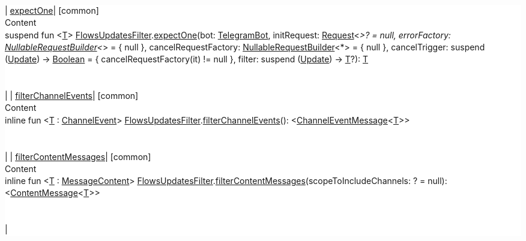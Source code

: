| <a name="dev.inmo.tgbotapi.extensions.behaviour_builder.expectations//expectOne/dev.inmo.tgbotapi.updateshandlers.FlowsUpdatesFilter#dev.inmo.tgbotapi.bot.RequestsExecutor#dev.inmo.tgbotapi.requests.abstracts.Request[*]?#kotlin.coroutines.SuspendFunction1[dev.inmo.tgbotapi.types.update.abstracts.Update,dev.inmo.tgbotapi.requests.abstracts.Request[*]?]#kotlin.coroutines.SuspendFunction1[dev.inmo.tgbotapi.types.update.abstracts.Update,dev.inmo.tgbotapi.requests.abstracts.Request[*]?]#kotlin.coroutines.SuspendFunction1[dev.inmo.tgbotapi.types.update.abstracts.Update,kotlin.Boolean]#kotlin.coroutines.SuspendFunction1[dev.inmo.tgbotapi.types.update.abstracts.Update,TypeParam(bounds=[kotlin.Any?])?]/PointingToDeclaration/"></a>[expectOne](../../dev.inmo.tgbotapi.extensions.behaviour_builder.expectations/expect-one.md)| <a name="dev.inmo.tgbotapi.extensions.behaviour_builder.expectations//expectOne/dev.inmo.tgbotapi.updateshandlers.FlowsUpdatesFilter#dev.inmo.tgbotapi.bot.RequestsExecutor#dev.inmo.tgbotapi.requests.abstracts.Request[*]?#kotlin.coroutines.SuspendFunction1[dev.inmo.tgbotapi.types.update.abstracts.Update,dev.inmo.tgbotapi.requests.abstracts.Request[*]?]#kotlin.coroutines.SuspendFunction1[dev.inmo.tgbotapi.types.update.abstracts.Update,dev.inmo.tgbotapi.requests.abstracts.Request[*]?]#kotlin.coroutines.SuspendFunction1[dev.inmo.tgbotapi.types.update.abstracts.Update,kotlin.Boolean]#kotlin.coroutines.SuspendFunction1[dev.inmo.tgbotapi.types.update.abstracts.Update,TypeParam(bounds=[kotlin.Any?])?]/PointingToDeclaration/"></a>[common]  <br>Content  <br>suspend fun <[T](../../dev.inmo.tgbotapi.extensions.behaviour_builder.expectations/expect-one.md)> [FlowsUpdatesFilter](index.md).[expectOne](../../dev.inmo.tgbotapi.extensions.behaviour_builder.expectations/expect-one.md)(bot: [TelegramBot](../../dev.inmo.tgbotapi.bot/index.md#%5Bdev.inmo.tgbotapi.bot%2FTelegramBot%2F%2F%2FPointingToDeclaration%2F%5D%2FClasslikes%2F625018081), initRequest: [Request](../../dev.inmo.tgbotapi.requests.abstracts/-request/index.md)<*>? = null, errorFactory: [NullableRequestBuilder](../../dev.inmo.tgbotapi.extensions.behaviour_builder.expectations/index.md#%5Bdev.inmo.tgbotapi.extensions.behaviour_builder.expectations%2FNullableRequestBuilder%2F%2F%2FPointingToDeclaration%2F%5D%2FClasslikes%2F625018081)<*> = { null }, cancelRequestFactory: [NullableRequestBuilder](../../dev.inmo.tgbotapi.extensions.behaviour_builder.expectations/index.md#%5Bdev.inmo.tgbotapi.extensions.behaviour_builder.expectations%2FNullableRequestBuilder%2F%2F%2FPointingToDeclaration%2F%5D%2FClasslikes%2F625018081)<*> = { null }, cancelTrigger: suspend ([Update](../../dev.inmo.tgbotapi.types.update.abstracts/-update/index.md)) -> [Boolean](https://kotlinlang.org/api/latest/jvm/stdlib/kotlin/-boolean/index.html) = { cancelRequestFactory(it) != null }, filter: suspend ([Update](../../dev.inmo.tgbotapi.types.update.abstracts/-update/index.md)) -> [T](../../dev.inmo.tgbotapi.extensions.behaviour_builder.expectations/expect-one.md)?): [T](../../dev.inmo.tgbotapi.extensions.behaviour_builder.expectations/expect-one.md)  <br><br><br>|
| <a name="dev.inmo.tgbotapi.extensions.utils.shortcuts//filterChannelEvents/dev.inmo.tgbotapi.updateshandlers.FlowsUpdatesFilter#/PointingToDeclaration/"></a>[filterChannelEvents](../../dev.inmo.tgbotapi.extensions.utils.shortcuts/filter-channel-events.md)| <a name="dev.inmo.tgbotapi.extensions.utils.shortcuts//filterChannelEvents/dev.inmo.tgbotapi.updateshandlers.FlowsUpdatesFilter#/PointingToDeclaration/"></a>[common]  <br>Content  <br>inline fun <[T](../../dev.inmo.tgbotapi.extensions.utils.shortcuts/filter-channel-events.md) : [ChannelEvent](../../dev.inmo.tgbotapi.types.message.ChatEvents.abstracts/-channel-event/index.md)> [FlowsUpdatesFilter](index.md).[filterChannelEvents](../../dev.inmo.tgbotapi.extensions.utils.shortcuts/filter-channel-events.md)(): <[ChannelEventMessage](../../dev.inmo.tgbotapi.types.message/-channel-event-message/index.md)<[T](../../dev.inmo.tgbotapi.extensions.utils.shortcuts/filter-channel-events.md)>>  <br><br><br>|
| <a name="dev.inmo.tgbotapi.extensions.utils.shortcuts//filterContentMessages/dev.inmo.tgbotapi.updateshandlers.FlowsUpdatesFilter#kotlinx.coroutines.CoroutineScope?/PointingToDeclaration/"></a>[filterContentMessages](../../dev.inmo.tgbotapi.extensions.utils.shortcuts/filter-content-messages.md)| <a name="dev.inmo.tgbotapi.extensions.utils.shortcuts//filterContentMessages/dev.inmo.tgbotapi.updateshandlers.FlowsUpdatesFilter#kotlinx.coroutines.CoroutineScope?/PointingToDeclaration/"></a>[common]  <br>Content  <br>inline fun <[T](../../dev.inmo.tgbotapi.extensions.utils.shortcuts/filter-content-messages.md) : [MessageContent](../../dev.inmo.tgbotapi.types.message.content.abstracts/-message-content/index.md)> [FlowsUpdatesFilter](index.md).[filterContentMessages](../../dev.inmo.tgbotapi.extensions.utils.shortcuts/filter-content-messages.md)(scopeToIncludeChannels: ? = null): <[ContentMessage](../../dev.inmo.tgbotapi.types.message.abstracts/-content-message/index.md)<[T](../../dev.inmo.tgbotapi.extensions.utils.shortcuts/filter-content-messages.md)>>  <br><br><br>|